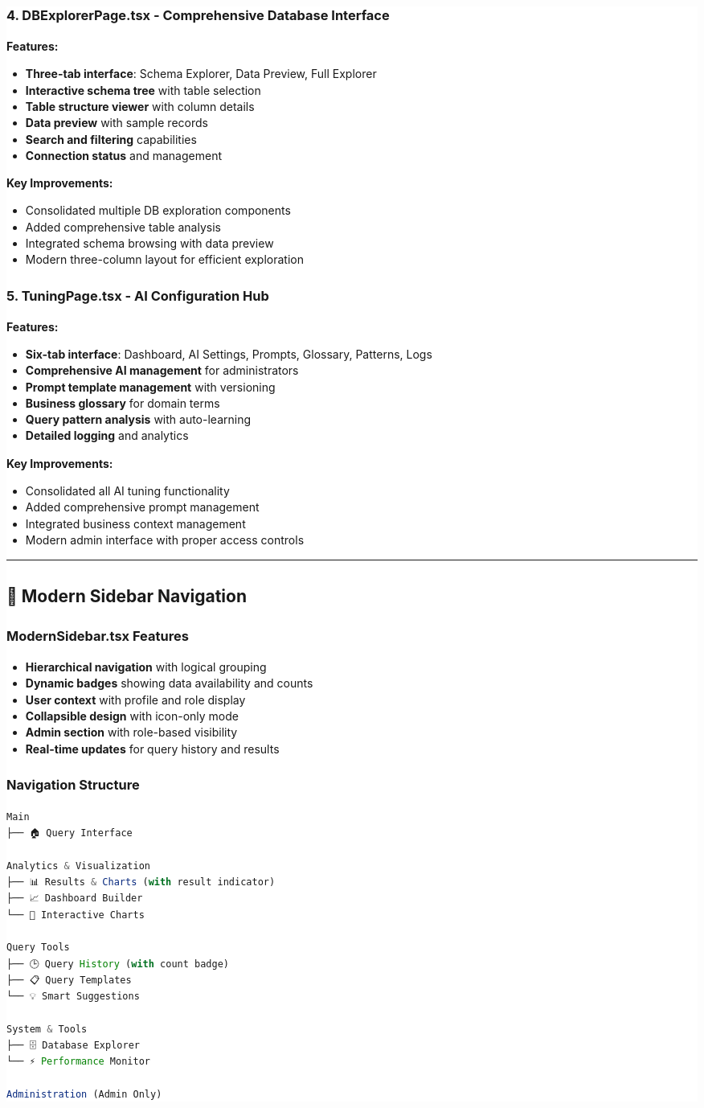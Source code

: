 ### **4. DBExplorerPage.tsx - Comprehensive Database Interface**
**Features:**
- **Three-tab interface**: Schema Explorer, Data Preview, Full Explorer
- **Interactive schema tree** with table selection
- **Table structure viewer** with column details
- **Data preview** with sample records
- **Search and filtering** capabilities
- **Connection status** and management

**Key Improvements:**
- Consolidated multiple DB exploration components
- Added comprehensive table analysis
- Integrated schema browsing with data preview
- Modern three-column layout for efficient exploration

### **5. TuningPage.tsx - AI Configuration Hub**
**Features:**
- **Six-tab interface**: Dashboard, AI Settings, Prompts, Glossary, Patterns, Logs
- **Comprehensive AI management** for administrators
- **Prompt template management** with versioning
- **Business glossary** for domain terms
- **Query pattern analysis** with auto-learning
- **Detailed logging** and analytics

**Key Improvements:**
- Consolidated all AI tuning functionality
- Added comprehensive prompt management
- Integrated business context management
- Modern admin interface with proper access controls

---

## 🚀 **Modern Sidebar Navigation**

### **ModernSidebar.tsx Features**
- **Hierarchical navigation** with logical grouping
- **Dynamic badges** showing data availability and counts
- **User context** with profile and role display
- **Collapsible design** with icon-only mode
- **Admin section** with role-based visibility
- **Real-time updates** for query history and results

### **Navigation Structure**
```typescript
Main
├── 🏠 Query Interface

Analytics & Visualization  
├── 📊 Results & Charts (with result indicator)
├── 📈 Dashboard Builder
└── 🎯 Interactive Charts

Query Tools
├── 🕒 Query History (with count badge)
├── 📋 Query Templates  
└── 💡 Smart Suggestions

System & Tools
├── 🗄️ Database Explorer
└── ⚡ Performance Monitor

Administration (Admin Only)
```
